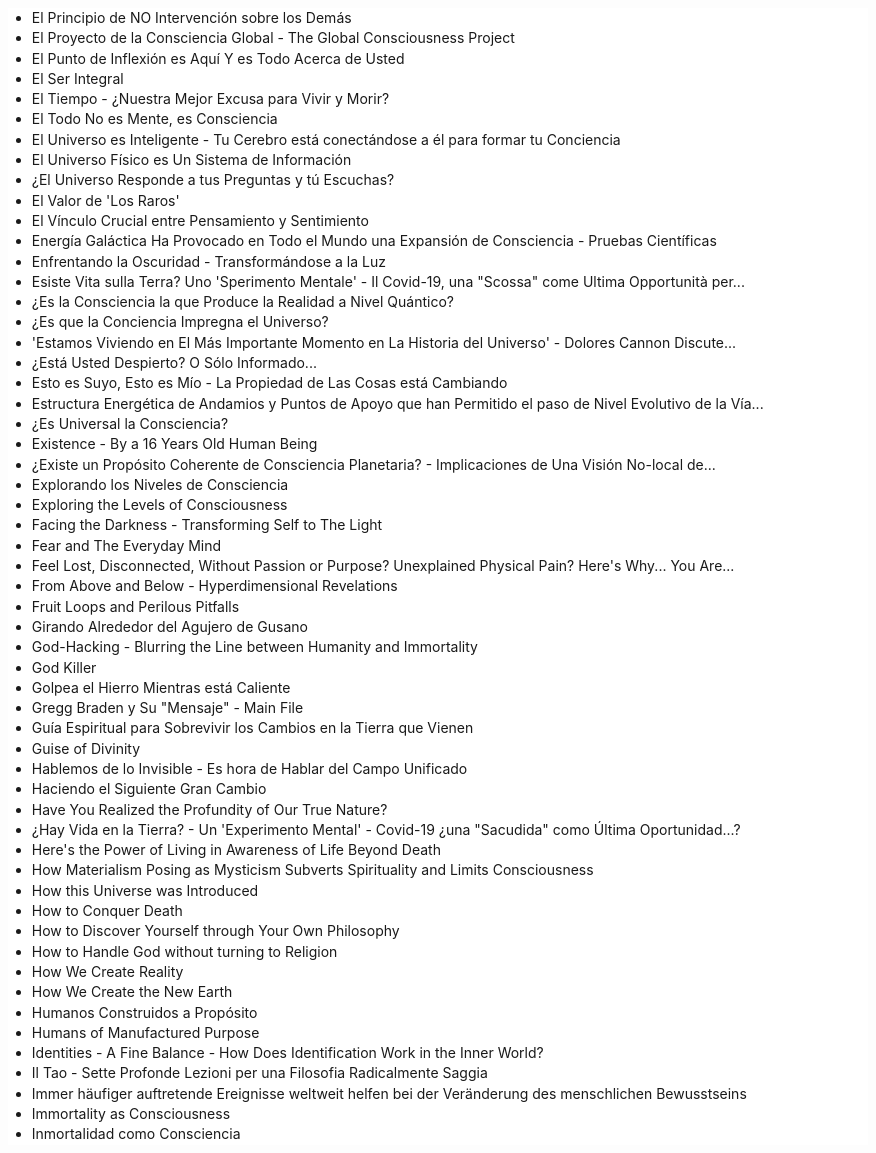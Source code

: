 - El Principio de NO Intervención sobre los Demás
- El Proyecto de la Consciencia Global - The Global Consciousness Project
- El Punto de Inflexión es Aquí Y es Todo Acerca de Usted
- El Ser Integral
- El Tiempo - ¿Nuestra Mejor Excusa para Vivir y Morir?
- El Todo No es Mente, es Consciencia
- El Universo es Inteligente - Tu Cerebro está conectándose a él para formar tu Conciencia
- El Universo Físico es Un Sistema de Información
- ¿El Universo Responde a tus Preguntas y tú Escuchas?
- El Valor de 'Los Raros'
- El Vínculo Crucial entre Pensamiento y Sentimiento
- Energía Galáctica Ha Provocado en Todo el Mundo una Expansión de Consciencia - Pruebas Científicas
- Enfrentando la Oscuridad - Transformándose a la Luz
- Esiste Vita sulla Terra? Uno 'Sperimento Mentale' - Il Covid-19, una "Scossa" come Ultima Opportunità per...
- ¿Es la Consciencia la que Produce la Realidad a Nivel Quántico?
- ¿Es que la Conciencia Impregna el Universo?
- 'Estamos Viviendo en El Más Importante Momento en La Historia del Universo' - Dolores Cannon Discute...
- ¿Está Usted Despierto? O Sólo Informado...
- Esto es Suyo, Esto es Mío - La Propiedad de Las Cosas está Cambiando
- Estructura Energética de Andamios y Puntos de Apoyo que han Permitido el paso de Nivel Evolutivo de la Vía...
- ¿Es Universal la Consciencia?
- Existence - By a 16 Years Old Human Being
- ¿Existe un Propósito Coherente de Consciencia Planetaria? - Implicaciones de Una Visión No-local de...
- Explorando los Niveles de Consciencia
- Exploring the Levels of Consciousness
- Facing the Darkness - Transforming Self to The Light
- Fear and The Everyday Mind
- Feel Lost, Disconnected, Without Passion or Purpose? Unexplained Physical Pain? Here's Why... You Are...
- From Above and Below - Hyperdimensional Revelations
- Fruit Loops and Perilous Pitfalls
- Girando Alrededor del Agujero de Gusano
- God-Hacking - Blurring the Line between Humanity and Immortality
- God Killer
- Golpea el Hierro Mientras está Caliente
- Gregg Braden y Su "Mensaje" - Main File
- Guía Espiritual para Sobrevivir los Cambios en la Tierra que Vienen
- Guise of Divinity
- Hablemos de lo Invisible - Es hora de Hablar del Campo Unificado
- Haciendo el Siguiente Gran Cambio
- Have You Realized the Profundity of Our True Nature?
- ¿Hay Vida en la Tierra? - Un 'Experimento Mental' - Covid-19 ¿una "Sacudida" como Última Oportunidad...?
- Here's the Power of Living in Awareness of Life Beyond Death
- How Materialism Posing as Mysticism Subverts Spirituality and Limits Consciousness
- How this Universe was Introduced
- How to Conquer Death
- How to Discover Yourself through Your Own Philosophy
- How to Handle God without turning to Religion
- How We Create Reality
- How We Create the New Earth
- Humanos Construidos a Propósito
- Humans of Manufactured Purpose
- Identities - A Fine Balance - How Does Identification Work in the Inner World?
- Il Tao - Sette Profonde Lezioni per una Filosofia Radicalmente Saggia
- Immer häufiger auftretende Ereignisse weltweit helfen bei der Veränderung des menschlichen Bewusstseins
- Immortality as Consciousness
- Inmortalidad como Consciencia